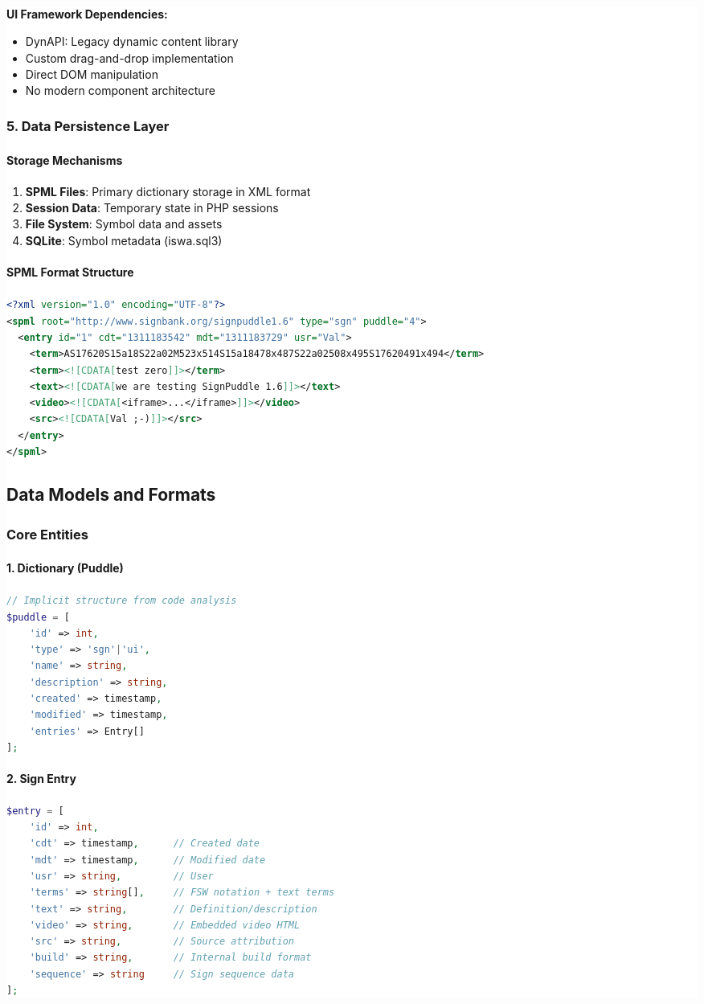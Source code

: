 **UI Framework Dependencies:**
- DynAPI: Legacy dynamic content library
- Custom drag-and-drop implementation
- Direct DOM manipulation
- No modern component architecture

### 5. Data Persistence Layer

#### Storage Mechanisms
1. **SPML Files**: Primary dictionary storage in XML format
2. **Session Data**: Temporary state in PHP sessions
3. **File System**: Symbol data and assets
4. **SQLite**: Symbol metadata (iswa.sql3)

#### SPML Format Structure
```xml
<?xml version="1.0" encoding="UTF-8"?>
<spml root="http://www.signbank.org/signpuddle1.6" type="sgn" puddle="4">
  <entry id="1" cdt="1311183542" mdt="1311183729" usr="Val">
    <term>AS17620S15a18S22a02M523x514S15a18478x487S22a02508x495S17620491x494</term>
    <term><![CDATA[test zero]]></term>
    <text><![CDATA[we are testing SignPuddle 1.6]]></text>
    <video><![CDATA[<iframe>...</iframe>]]></video>
    <src><![CDATA[Val ;-)]]></src>
  </entry>
</spml>
```

## Data Models and Formats

### Core Entities

#### 1. Dictionary (Puddle)
```php
// Implicit structure from code analysis
$puddle = [
    'id' => int,
    'type' => 'sgn'|'ui',
    'name' => string,
    'description' => string,
    'created' => timestamp,
    'modified' => timestamp,
    'entries' => Entry[]
];
```

#### 2. Sign Entry
```php
$entry = [
    'id' => int,
    'cdt' => timestamp,      // Created date
    'mdt' => timestamp,      // Modified date  
    'usr' => string,         // User
    'terms' => string[],     // FSW notation + text terms
    'text' => string,        // Definition/description
    'video' => string,       // Embedded video HTML
    'src' => string,         // Source attribution
    'build' => string,       // Internal build format
    'sequence' => string     // Sign sequence data
];
```
